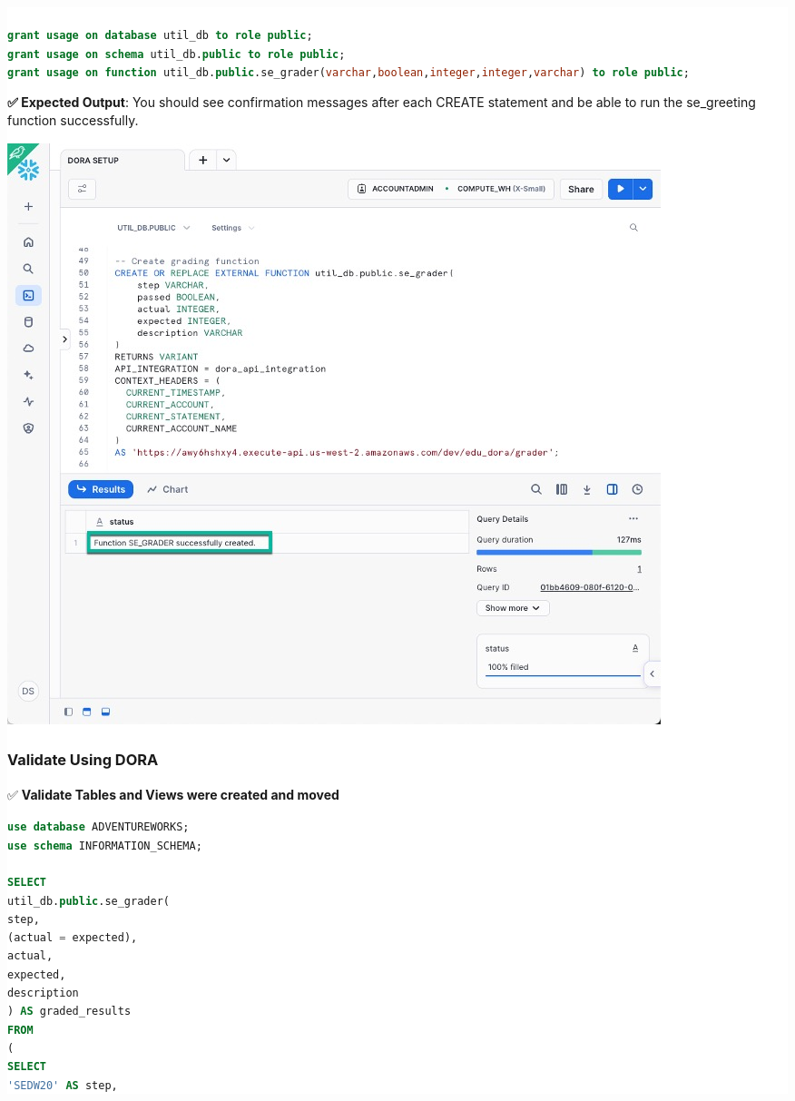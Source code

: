```sql

grant usage on database util_db to role public;
grant usage on schema util_db.public to role public;
grant usage on function util_db.public.se_grader(varchar,boolean,integer,integer,varchar) to role public;
```

**✅ Expected Output**: You should see confirmation messages after each CREATE statement and be able to run the se_greeting function successfully.

![DORA Setup](images/image091.jpg)

### Validate Using DORA

✅ **Validate Tables and Views were created and moved**

```sql
use database ADVENTUREWORKS;
use schema INFORMATION_SCHEMA;

SELECT
util_db.public.se_grader(
step,
(actual = expected),
actual,
expected,
description
) AS graded_results
FROM
(
SELECT
'SEDW20' AS step,
```